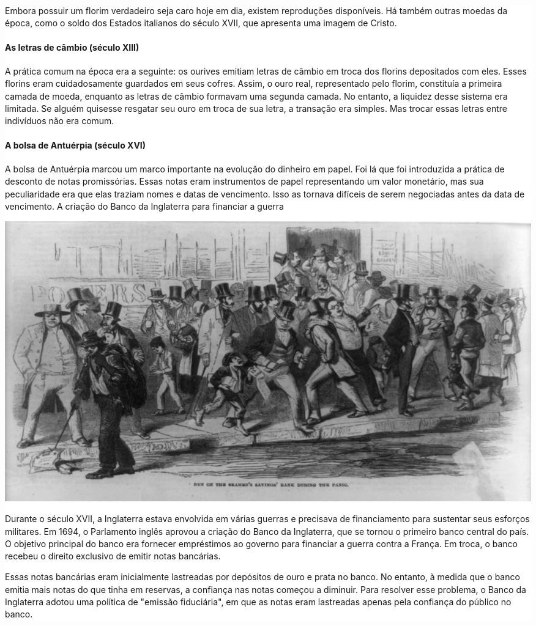 Embora possuir um florim verdadeiro seja caro hoje em dia, existem reproduções disponíveis. Há também outras moedas da época, como o soldo dos Estados italianos do século XVII, que apresenta uma imagem de Cristo.

#### As letras de câmbio (século XIII)

A prática comum na época era a seguinte: os ourives emitiam letras de câmbio em troca dos florins depositados com eles. Esses florins eram cuidadosamente guardados em seus cofres. Assim, o ouro real, representado pelo florim, constituía a primeira camada de moeda, enquanto as letras de câmbio formavam uma segunda camada. No entanto, a liquidez desse sistema era limitada. Se alguém quisesse resgatar seu ouro em troca de sua letra, a transação era simples. Mas trocar essas letras entre indivíduos não era comum.

#### A bolsa de Antuérpia (século XVI)

A bolsa de Antuérpia marcou um marco importante na evolução do dinheiro em papel. Foi lá que foi introduzida a prática de desconto de notas promissórias. Essas notas eram instrumentos de papel representando um valor monetário, mas sua peculiaridade era que elas traziam nomes e datas de vencimento. Isso as tornava difíceis de serem negociadas antes da data de vencimento.
A criação do Banco da Inglaterra para financiar a guerra

![image](assets/chapitre-4.1/6.PNG)

Durante o século XVII, a Inglaterra estava envolvida em várias guerras e precisava de financiamento para sustentar seus esforços militares. Em 1694, o Parlamento inglês aprovou a criação do Banco da Inglaterra, que se tornou o primeiro banco central do país. O objetivo principal do banco era fornecer empréstimos ao governo para financiar a guerra contra a França. Em troca, o banco recebeu o direito exclusivo de emitir notas bancárias.

Essas notas bancárias eram inicialmente lastreadas por depósitos de ouro e prata no banco. No entanto, à medida que o banco emitia mais notas do que tinha em reservas, a confiança nas notas começou a diminuir. Para resolver esse problema, o Banco da Inglaterra adotou uma política de "emissão fiduciária", em que as notas eram lastreadas apenas pela confiança do público no banco.
